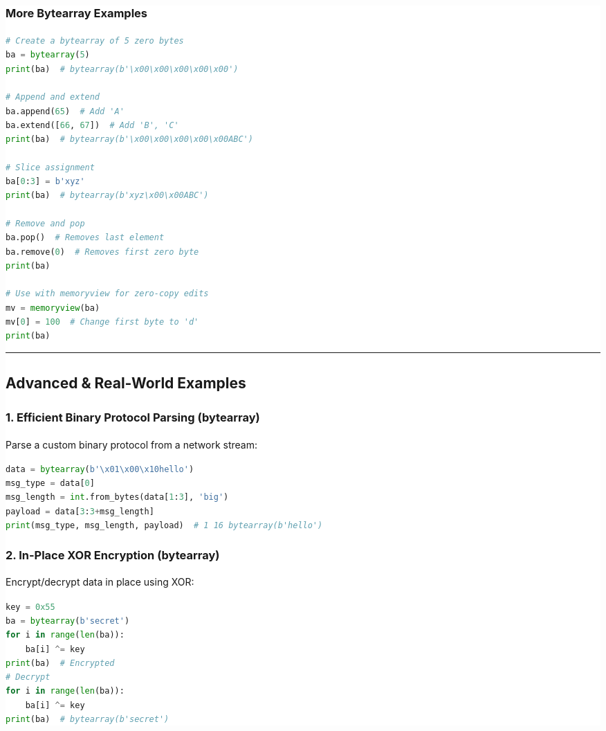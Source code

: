 ### More Bytearray Examples

```python
# Create a bytearray of 5 zero bytes
ba = bytearray(5)
print(ba)  # bytearray(b'\x00\x00\x00\x00\x00')

# Append and extend
ba.append(65)  # Add 'A'
ba.extend([66, 67])  # Add 'B', 'C'
print(ba)  # bytearray(b'\x00\x00\x00\x00\x00ABC')

# Slice assignment
ba[0:3] = b'xyz'
print(ba)  # bytearray(b'xyz\x00\x00ABC')

# Remove and pop
ba.pop()  # Removes last element
ba.remove(0)  # Removes first zero byte
print(ba)

# Use with memoryview for zero-copy edits
mv = memoryview(ba)
mv[0] = 100  # Change first byte to 'd'
print(ba)
```

---

## Advanced & Real-World Examples

### 1. Efficient Binary Protocol Parsing (bytearray)

Parse a custom binary protocol from a network stream:

```python
data = bytearray(b'\x01\x00\x10hello')
msg_type = data[0]
msg_length = int.from_bytes(data[1:3], 'big')
payload = data[3:3+msg_length]
print(msg_type, msg_length, payload)  # 1 16 bytearray(b'hello')
```

### 2. In-Place XOR Encryption (bytearray)

Encrypt/decrypt data in place using XOR:

```python
key = 0x55
ba = bytearray(b'secret')
for i in range(len(ba)):
    ba[i] ^= key
print(ba)  # Encrypted
# Decrypt
for i in range(len(ba)):
    ba[i] ^= key
print(ba)  # bytearray(b'secret')
```
